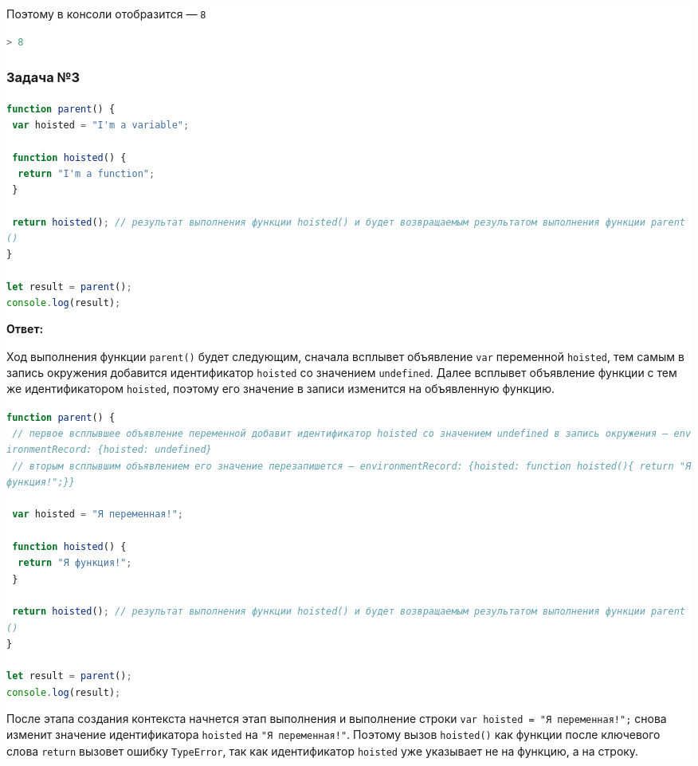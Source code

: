 Поэтому в консоли отобразится — `8`

```javascript
> 8
```

### Задача №3

```javascript
function parent() {
 var hoisted = "I'm a variable";

 function hoisted() {
  return "I'm a function";
 }

 return hoisted(); // результат выполнения функции hoisted() и будет возвращаемым результатом выполнения функции parent()
}

let result = parent();
console.log(result);
```

**Ответ:**

Ход выполнения функции `parent()` будет следующим, сначала всплывет объявление `var` переменной `hoisted`, тем самым в запись окружения добавится идентификатор `hoisted` со значением `undefined`. Далее всплывет объявление функции с тем же идентификатором `hoisted`, поэтому его значение в записи изменится на объявленную функцию.

```javascript
function parent() {
 // первое всплывшее объявление переменной добавит идентификатор hoisted со значением undefined в запись окружения — environmentRecord: {hoisted: undefined}
 // вторым всплывшим объявлением его значение перезапишется — environmentRecord: {hoisted: function hoisted(){ return "Я функция!";}}

 var hoisted = "Я переменная!";

 function hoisted() {
  return "Я функция!";
 }

 return hoisted(); // результат выполнения функции hoisted() и будет возвращаемым результатом выполнения функции parent()
}

let result = parent();
console.log(result);
```

После этапа создания контекста начнется этап выполнения и выполнение строки `var hoisted = "Я переменная!";` снова изменит значение идентификатора `hoisted` на `"Я переменная!"`. Поэтому вызов `hoisted()` как функции после ключевого слова `return` вызовет ошибку `TypeError`, так как идентификатор `hoisted` уже указывает не на функцию, а на строку.
